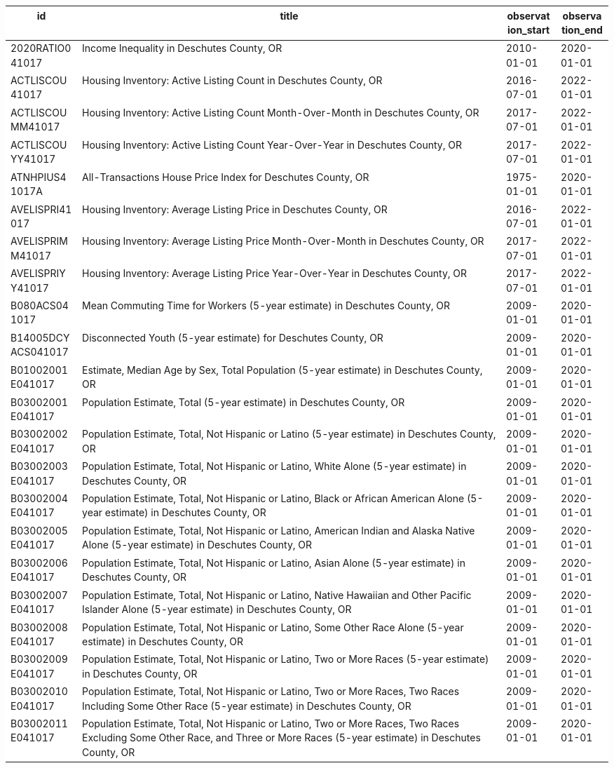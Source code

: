| id                        | title                                                                                                                                                                         | observation_start   | observation_end   |
|---------------------------|-------------------------------------------------------------------------------------------------------------------------------------------------------------------------------|---------------------|-------------------|
| 2020RATIO041017           | Income Inequality in Deschutes County, OR                                                                                                                                     | 2010-01-01          | 2020-01-01        |
| ACTLISCOU41017            | Housing Inventory: Active Listing Count in Deschutes County, OR                                                                                                               | 2016-07-01          | 2022-01-01        |
| ACTLISCOUMM41017          | Housing Inventory: Active Listing Count Month-Over-Month in Deschutes County, OR                                                                                              | 2017-07-01          | 2022-01-01        |
| ACTLISCOUYY41017          | Housing Inventory: Active Listing Count Year-Over-Year in Deschutes County, OR                                                                                                | 2017-07-01          | 2022-01-01        |
| ATNHPIUS41017A            | All-Transactions House Price Index for Deschutes County, OR                                                                                                                   | 1975-01-01          | 2020-01-01        |
| AVELISPRI41017            | Housing Inventory: Average Listing Price in Deschutes County, OR                                                                                                              | 2016-07-01          | 2022-01-01        |
| AVELISPRIMM41017          | Housing Inventory: Average Listing Price Month-Over-Month in Deschutes County, OR                                                                                             | 2017-07-01          | 2022-01-01        |
| AVELISPRIYY41017          | Housing Inventory: Average Listing Price Year-Over-Year in Deschutes County, OR                                                                                               | 2017-07-01          | 2022-01-01        |
| B080ACS041017             | Mean Commuting Time for Workers (5-year estimate) in Deschutes County, OR                                                                                                     | 2009-01-01          | 2020-01-01        |
| B14005DCYACS041017        | Disconnected Youth (5-year estimate) for Deschutes County, OR                                                                                                                 | 2009-01-01          | 2020-01-01        |
| B01002001E041017          | Estimate, Median Age by Sex, Total Population (5-year estimate) in Deschutes County, OR                                                                                       | 2009-01-01          | 2020-01-01        |
| B03002001E041017          | Population Estimate, Total (5-year estimate) in Deschutes County, OR                                                                                                          | 2009-01-01          | 2020-01-01        |
| B03002002E041017          | Population Estimate, Total, Not Hispanic or Latino (5-year estimate) in Deschutes County, OR                                                                                  | 2009-01-01          | 2020-01-01        |
| B03002003E041017          | Population Estimate, Total, Not Hispanic or Latino, White Alone (5-year estimate) in Deschutes County, OR                                                                     | 2009-01-01          | 2020-01-01        |
| B03002004E041017          | Population Estimate, Total, Not Hispanic or Latino, Black or African American Alone (5-year estimate) in Deschutes County, OR                                                 | 2009-01-01          | 2020-01-01        |
| B03002005E041017          | Population Estimate, Total, Not Hispanic or Latino, American Indian and Alaska Native Alone (5-year estimate) in Deschutes County, OR                                         | 2009-01-01          | 2020-01-01        |
| B03002006E041017          | Population Estimate, Total, Not Hispanic or Latino, Asian Alone (5-year estimate) in Deschutes County, OR                                                                     | 2009-01-01          | 2020-01-01        |
| B03002007E041017          | Population Estimate, Total, Not Hispanic or Latino, Native Hawaiian and Other Pacific Islander Alone (5-year estimate) in Deschutes County, OR                                | 2009-01-01          | 2020-01-01        |
| B03002008E041017          | Population Estimate, Total, Not Hispanic or Latino, Some Other Race Alone (5-year estimate) in Deschutes County, OR                                                           | 2009-01-01          | 2020-01-01        |
| B03002009E041017          | Population Estimate, Total, Not Hispanic or Latino, Two or More Races (5-year estimate) in Deschutes County, OR                                                               | 2009-01-01          | 2020-01-01        |
| B03002010E041017          | Population Estimate, Total, Not Hispanic or Latino, Two or More Races, Two Races Including Some Other Race (5-year estimate) in Deschutes County, OR                          | 2009-01-01          | 2020-01-01        |
| B03002011E041017          | Population Estimate, Total, Not Hispanic or Latino, Two or More Races, Two Races Excluding Some Other Race, and Three or More Races (5-year estimate) in Deschutes County, OR | 2009-01-01          | 2020-01-01        |